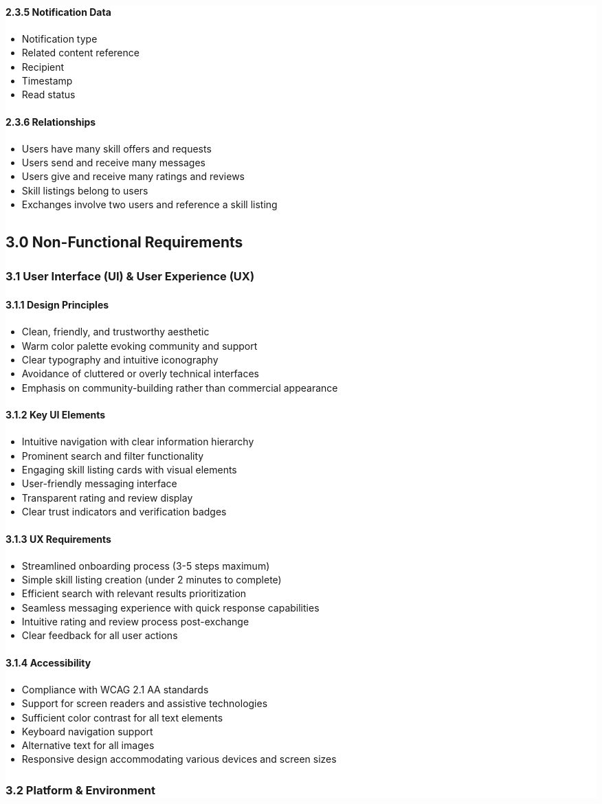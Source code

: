 #### 2.3.5 Notification Data
- Notification type
- Related content reference
- Recipient
- Timestamp
- Read status

#### 2.3.6 Relationships
- Users have many skill offers and requests
- Users send and receive many messages
- Users give and receive many ratings and reviews
- Skill listings belong to users
- Exchanges involve two users and reference a skill listing

## 3.0 Non-Functional Requirements

### 3.1 User Interface (UI) & User Experience (UX)

#### 3.1.1 Design Principles
- Clean, friendly, and trustworthy aesthetic
- Warm color palette evoking community and support
- Clear typography and intuitive iconography
- Avoidance of cluttered or overly technical interfaces
- Emphasis on community-building rather than commercial appearance

#### 3.1.2 Key UI Elements
- Intuitive navigation with clear information hierarchy
- Prominent search and filter functionality
- Engaging skill listing cards with visual elements
- User-friendly messaging interface
- Transparent rating and review display
- Clear trust indicators and verification badges

#### 3.1.3 UX Requirements
- Streamlined onboarding process (3-5 steps maximum)
- Simple skill listing creation (under 2 minutes to complete)
- Efficient search with relevant results prioritization
- Seamless messaging experience with quick response capabilities
- Intuitive rating and review process post-exchange
- Clear feedback for all user actions

#### 3.1.4 Accessibility
- Compliance with WCAG 2.1 AA standards
- Support for screen readers and assistive technologies
- Sufficient color contrast for all text elements
- Keyboard navigation support
- Alternative text for all images
- Responsive design accommodating various devices and screen sizes

### 3.2 Platform & Environment
